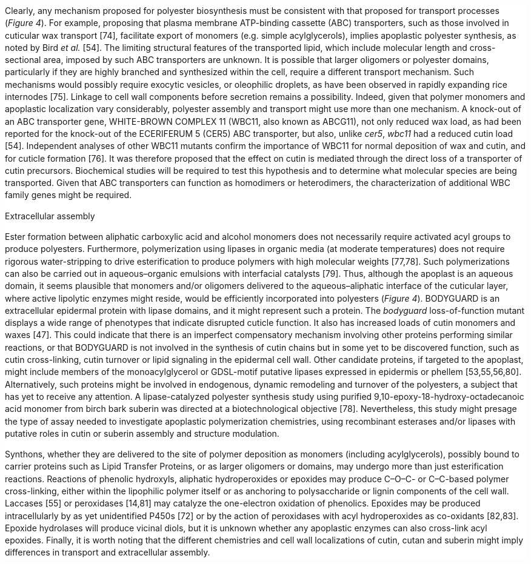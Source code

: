 Clearly, any mechanism proposed for polyester biosynthesis must be consistent with that proposed for transport processes (*Figure 4*). For example, proposing that plasma membrane ATP-binding cassette (ABC) transporters, such as those involved in cuticular wax transport [74], facilitate export of monomers (e.g. simple acylglycerols), implies apoplastic polyester synthesis, as noted by Bird *et al.* [54]. The limiting structural features of the transported lipid, which include molecular length and cross-sectional area, imposed by such ABC transporters are unknown. It is possible that larger oligomers or polyester domains, particularly if they are highly branched and synthesized within the cell, require a different transport mechanism. Such mechanisms would possibly require exocytic vesicles, or oleophilic droplets, as have been observed in rapidly expanding rice internodes [75]. Linkage to cell wall components before secretion remains a possibility. Indeed, given that polymer monomers and apoplastic localization vary considerably, polyester assembly and transport might use more than one mechanism. A knock-out of an ABC transporter gene, WHITE-BROWN COMPLEX 11 (WBC11, also known as ABCG11), not only reduced wax load, as had been reported for the knock-out of the ECERIFERUM 5 (CER5) ABC transporter, but also, unlike *cer5*, *wbc11* had a reduced cutin load [54]. Independent analyses of other WBC11 mutants confirm the importance of WBC11 for normal deposition of wax and cutin, and for cuticle formation [76]. It was therefore proposed that the effect on cutin is mediated through the direct loss of a transporter of cutin precursors. Biochemical studies will be required to test this hypothesis and to determine what molecular species are being transported. Given that ABC transporters can function as homodimers or heterodimers, the characterization of additional WBC family genes might be required.

Extracellular assembly

Ester formation between aliphatic carboxylic acid and alcohol monomers does not necessarily require activated acyl groups to produce polyesters. Furthermore, polymerization using lipases in organic media (at moderate temperatures) does not require rigorous water-stripping to drive esterification to produce polymers with high molecular weights [77,78]. Such polymerizations can also be carried out in aqueous–organic emulsions with interfacial catalysts [79]. Thus, although the apoplast is an aqueous domain, it seems plausible that monomers and/or oligomers delivered to the aqueous–aliphatic interface of the cuticular layer, where active lipolytic enzymes might reside, would be efficiently incorporated into polyesters (*Figure 4*). BODYGUARD is an extracellular epidermal protein with lipase domains, and it might represent such a protein. The *bodyguard* loss-of-function mutant displays a wide range of phenotypes that indicate disrupted cuticle function. It also has increased loads of cutin monomers and waxes [47]. This could indicate that there is an imperfect compensatory mechanism involving other proteins performing similar reactions, or that BODYGUARD is not involved in the synthesis of cutin chains but in some yet to be discovered function, such as cutin cross-linking, cutin turnover or lipid signaling in the epidermal cell wall. Other candidate proteins, if targeted to the apoplast, might include members of the monoacylglycerol or GDSL-motif putative lipases expressed in epidermis or phellem [53,55,56,80]. Alternatively, such proteins might be involved in endogenous, dynamic remodeling and turnover of the polyesters, a subject that has yet to receive any attention. A lipase-catalyzed polyester synthesis study using purified 9,10-epoxy-18-hydroxy-octadecanoic acid monomer from birch bark suberin was directed at a biotechnological objective [78]. Nevertheless, this study might presage the type of assay needed to investigate apoplastic polymerization chemistries, using recombinant esterases and/or lipases with putative roles in cutin or suberin assembly and structure modulation.

Synthons, whether they are delivered to the site of polymer deposition as monomers (including acylglycerols), possibly bound to carrier proteins such as Lipid Transfer Proteins, or as larger oligomers or domains, may undergo more than just esterification reactions. Reactions of phenolic hydroxyls, aliphatic hydroperoxides or epoxides may produce C–O–C- or C–C-based polymer cross-linking, either within the lipophilic polymer itself or as anchoring to polysaccharide or lignin components of the cell wall. Laccases [55] or peroxidases [14,81] may catalyze the one-electron oxidation of phenolics. Epoxides may be produced intracellularly by as yet unidentified P450s [72] or by the action of peroxidases with acyl hydroperoxides as co-oxidants [82,83]. Epoxide hydrolases will produce vicinal diols, but it is unknown whether any apoplastic enzymes can also cross-link acyl epoxides. Finally, it is worth noting that the different chemistries and cell wall localizations of cutin, cutan and suberin might imply differences in transport and extracellular assembly.
